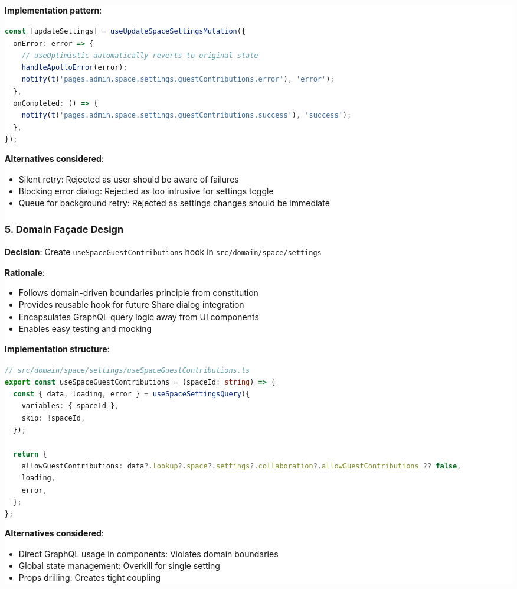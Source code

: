 **Implementation pattern**:

```typescript
const [updateSettings] = useUpdateSpaceSettingsMutation({
  onError: error => {
    // useOptimistic automatically reverts to original state
    handleApolloError(error);
    notify(t('pages.admin.space.settings.guestContributions.error'), 'error');
  },
  onCompleted: () => {
    notify(t('pages.admin.space.settings.guestContributions.success'), 'success');
  },
});
```

**Alternatives considered**:

- Silent retry: Rejected as user should be aware of failures
- Blocking error dialog: Rejected as too intrusive for settings toggle
- Queue for background retry: Rejected as settings changes should be immediate

### 5. Domain Façade Design

**Decision**: Create `useSpaceGuestContributions` hook in `src/domain/space/settings`

**Rationale**:

- Follows domain-driven boundaries principle from constitution
- Provides reusable hook for future Share dialog integration
- Encapsulates GraphQL query logic away from UI components
- Enables easy testing and mocking

**Implementation structure**:

```typescript
// src/domain/space/settings/useSpaceGuestContributions.ts
export const useSpaceGuestContributions = (spaceId: string) => {
  const { data, loading, error } = useSpaceSettingsQuery({
    variables: { spaceId },
    skip: !spaceId,
  });

  return {
    allowGuestContributions: data?.lookup?.space?.settings?.collaboration?.allowGuestContributions ?? false,
    loading,
    error,
  };
};
```

**Alternatives considered**:

- Direct GraphQL usage in components: Violates domain boundaries
- Global state management: Overkill for single setting
- Props drilling: Creates tight coupling
